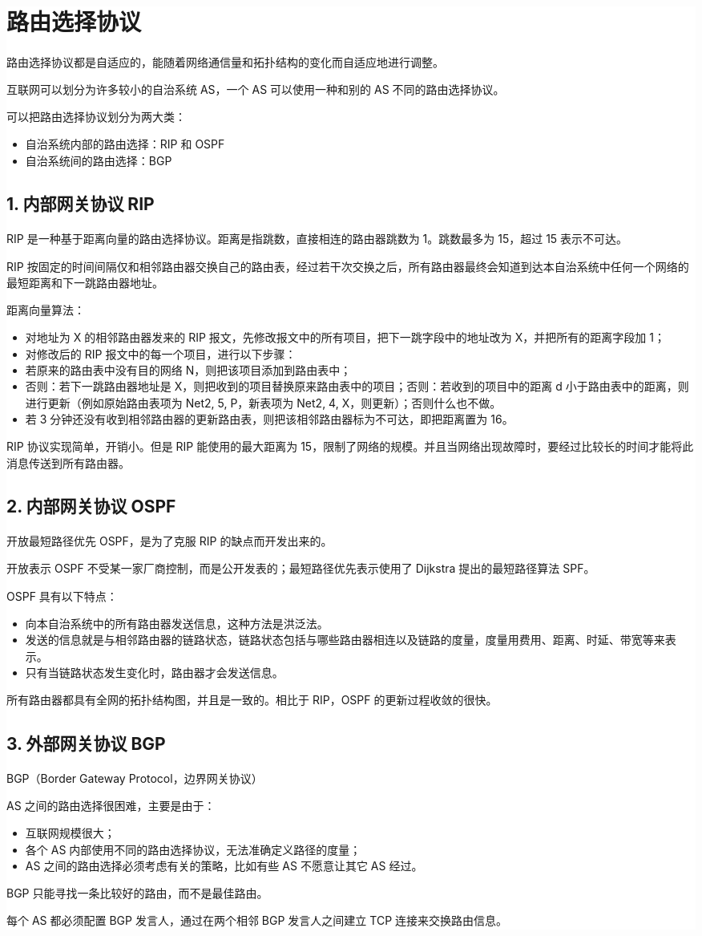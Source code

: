 # 路由选择协议

路由选择协议都是自适应的，能随着网络通信量和拓扑结构的变化而自适应地进行调整。

互联网可以划分为许多较小的自治系统 AS，一个 AS 可以使用一种和别的 AS 不同的路由选择协议。

可以把路由选择协议划分为两大类：

- 自治系统内部的路由选择：RIP 和 OSPF
- 自治系统间的路由选择：BGP

## 1. 内部网关协议 RIP

RIP 是一种基于距离向量的路由选择协议。距离是指跳数，直接相连的路由器跳数为 1。跳数最多为 15，超过 15 表示不可达。

RIP 按固定的时间间隔仅和相邻路由器交换自己的路由表，经过若干次交换之后，所有路由器最终会知道到达本自治系统中任何一个网络的最短距离和下一跳路由器地址。

距离向量算法：

- 对地址为 X 的相邻路由器发来的 RIP 报文，先修改报文中的所有项目，把下一跳字段中的地址改为 X，并把所有的距离字段加 1；
- 对修改后的 RIP 报文中的每一个项目，进行以下步骤：
 - 若原来的路由表中没有目的网络 N，则把该项目添加到路由表中；
 - 否则：若下一跳路由器地址是 X，则把收到的项目替换原来路由表中的项目；否则：若收到的项目中的距离 d 小于路由表中的距离，则进行更新（例如原始路由表项为 Net2, 5, P，新表项为 Net2, 4, X，则更新）；否则什么也不做。
- 若 3 分钟还没有收到相邻路由器的更新路由表，则把该相邻路由器标为不可达，即把距离置为 16。

RIP 协议实现简单，开销小。但是 RIP 能使用的最大距离为 15，限制了网络的规模。并且当网络出现故障时，要经过比较长的时间才能将此消息传送到所有路由器。

## 2. 内部网关协议 OSPF

开放最短路径优先 OSPF，是为了克服 RIP 的缺点而开发出来的。

开放表示 OSPF 不受某一家厂商控制，而是公开发表的；最短路径优先表示使用了 Dijkstra 提出的最短路径算法 SPF。

OSPF 具有以下特点：

- 向本自治系统中的所有路由器发送信息，这种方法是洪泛法。
- 发送的信息就是与相邻路由器的链路状态，链路状态包括与哪些路由器相连以及链路的度量，度量用费用、距离、时延、带宽等来表示。
- 只有当链路状态发生变化时，路由器才会发送信息。

所有路由器都具有全网的拓扑结构图，并且是一致的。相比于 RIP，OSPF 的更新过程收敛的很快。

## 3. 外部网关协议 BGP

BGP（Border Gateway Protocol，边界网关协议）

AS 之间的路由选择很困难，主要是由于：

- 互联网规模很大；
- 各个 AS 内部使用不同的路由选择协议，无法准确定义路径的度量；
- AS 之间的路由选择必须考虑有关的策略，比如有些 AS 不愿意让其它 AS 经过。

BGP 只能寻找一条比较好的路由，而不是最佳路由。

每个 AS 都必须配置 BGP 发言人，通过在两个相邻 BGP 发言人之间建立 TCP 连接来交换路由信息。
